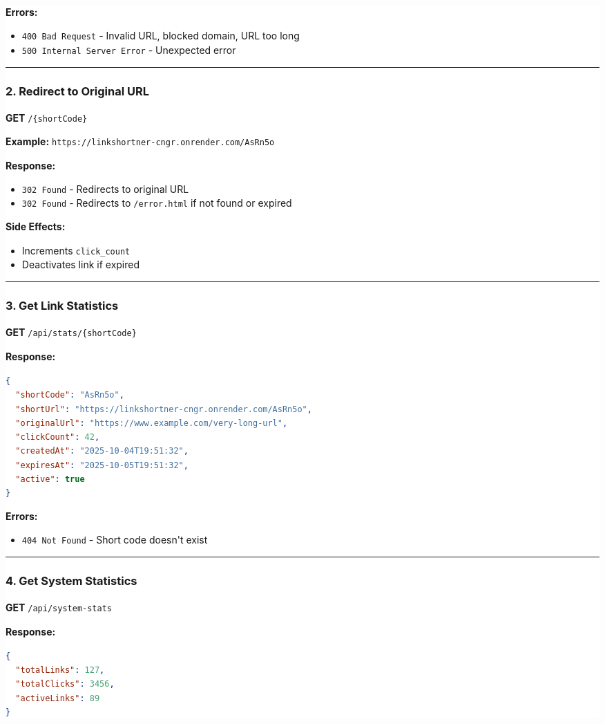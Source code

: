 **Errors:**
- `400 Bad Request` - Invalid URL, blocked domain, URL too long
- `500 Internal Server Error` - Unexpected error

---

### 2. Redirect to Original URL

**GET** `/{shortCode}`

**Example:** `https://linkshortner-cngr.onrender.com/AsRn5o`

**Response:**
- `302 Found` - Redirects to original URL
- `302 Found` - Redirects to `/error.html` if not found or expired

**Side Effects:**
- Increments `click_count`
- Deactivates link if expired

---

### 3. Get Link Statistics

**GET** `/api/stats/{shortCode}`

**Response:**
```json
{
  "shortCode": "AsRn5o",
  "shortUrl": "https://linkshortner-cngr.onrender.com/AsRn5o",
  "originalUrl": "https://www.example.com/very-long-url",
  "clickCount": 42,
  "createdAt": "2025-10-04T19:51:32",
  "expiresAt": "2025-10-05T19:51:32",
  "active": true
}
```

**Errors:**
- `404 Not Found` - Short code doesn't exist

---

### 4. Get System Statistics

**GET** `/api/system-stats`

**Response:**
```json
{
  "totalLinks": 127,
  "totalClicks": 3456,
  "activeLinks": 89
}
```
